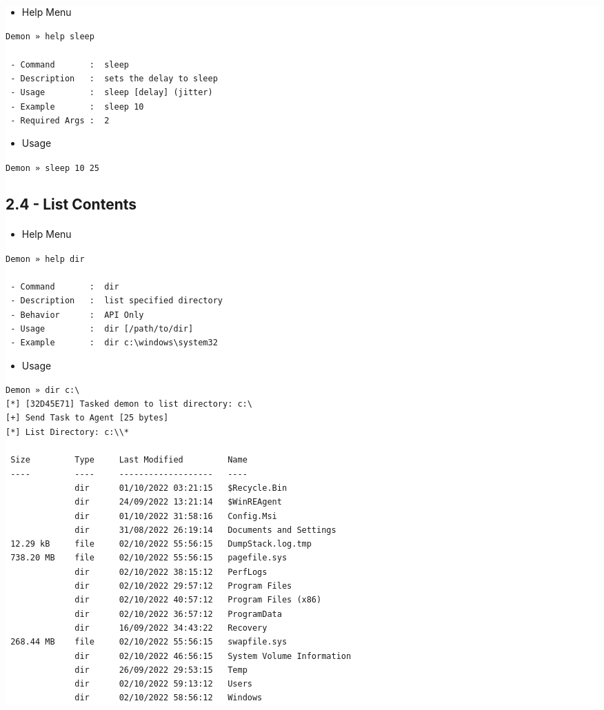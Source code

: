 - Help Menu

```
Demon » help sleep

 - Command       :  sleep
 - Description   :  sets the delay to sleep
 - Usage         :  sleep [delay] (jitter)
 - Example       :  sleep 10
 - Required Args :  2
```

- Usage

`Demon » sleep 10 25`

## 2.4 - List Contents

- Help Menu

```
Demon » help dir

 - Command       :  dir
 - Description   :  list specified directory
 - Behavior      :  API Only
 - Usage         :  dir [/path/to/dir]
 - Example       :  dir c:\windows\system32
```

- Usage

```
Demon » dir c:\
[*] [32D45E71] Tasked demon to list directory: c:\
[+] Send Task to Agent [25 bytes]
[*] List Directory: c:\\*

 Size         Type     Last Modified         Name
 ----         ----     -------------------   ----
              dir      01/10/2022 03:21:15   $Recycle.Bin
              dir      24/09/2022 13:21:14   $WinREAgent
              dir      01/10/2022 31:58:16   Config.Msi
              dir      31/08/2022 26:19:14   Documents and Settings
 12.29 kB     file     02/10/2022 55:56:15   DumpStack.log.tmp
 738.20 MB    file     02/10/2022 55:56:15   pagefile.sys
              dir      02/10/2022 38:15:12   PerfLogs
              dir      02/10/2022 29:57:12   Program Files
              dir      02/10/2022 40:57:12   Program Files (x86)
              dir      02/10/2022 36:57:12   ProgramData
              dir      16/09/2022 34:43:22   Recovery
 268.44 MB    file     02/10/2022 55:56:15   swapfile.sys
              dir      02/10/2022 46:56:15   System Volume Information
              dir      26/09/2022 29:53:15   Temp
              dir      02/10/2022 59:13:12   Users
              dir      02/10/2022 58:56:12   Windows
```
